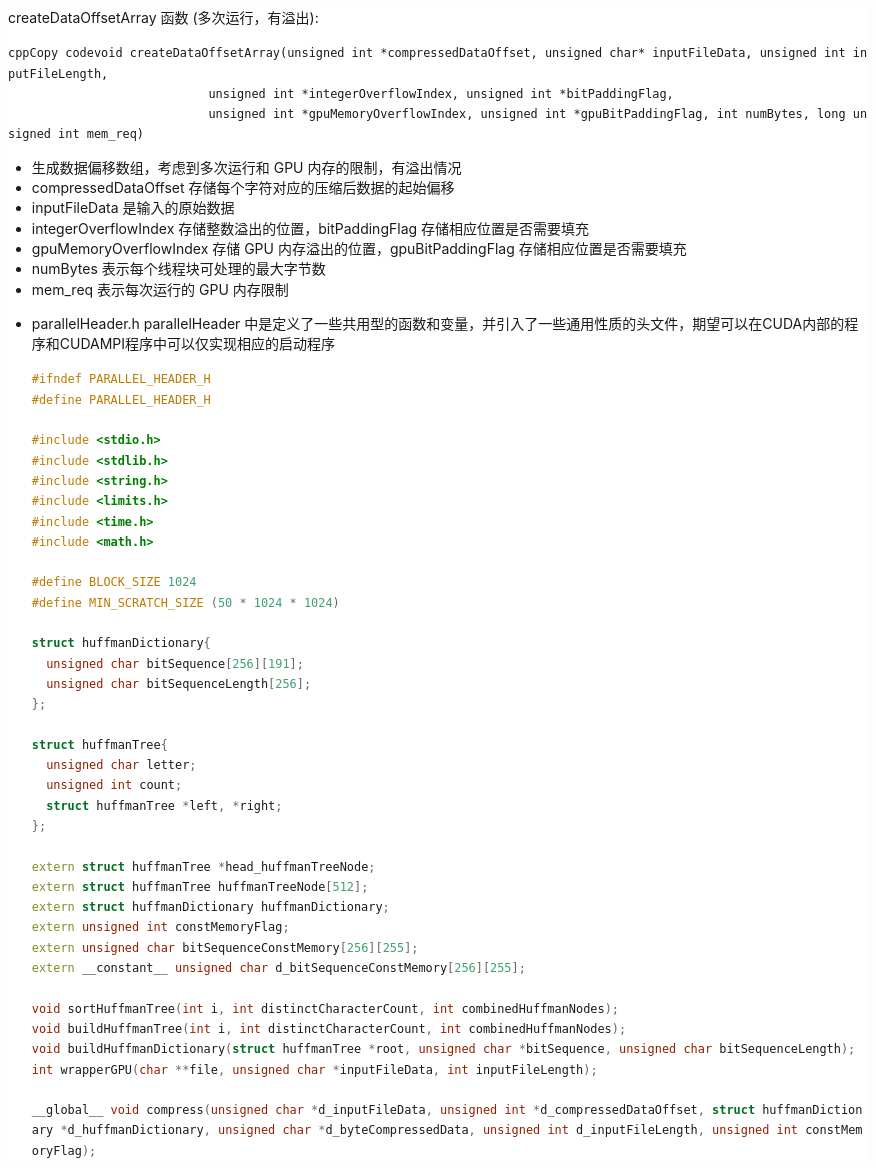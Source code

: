   

  createDataOffsetArray 函数 (多次运行，有溢出):

  ```
  cppCopy codevoid createDataOffsetArray(unsigned int *compressedDataOffset, unsigned char* inputFileData, unsigned int inputFileLength, 
                              unsigned int *integerOverflowIndex, unsigned int *bitPaddingFlag, 
                              unsigned int *gpuMemoryOverflowIndex, unsigned int *gpuBitPaddingFlag, int numBytes, long unsigned int mem_req)
  ```

  - 生成数据偏移数组，考虑到多次运行和 GPU 内存的限制，有溢出情况
  - compressedDataOffset 存储每个字符对应的压缩后数据的起始偏移
  - inputFileData 是输入的原始数据
  - integerOverflowIndex 存储整数溢出的位置，bitPaddingFlag 存储相应位置是否需要填充
  - gpuMemoryOverflowIndex 存储 GPU 内存溢出的位置，gpuBitPaddingFlag 存储相应位置是否需要填充
  - numBytes 表示每个线程块可处理的最大字节数
  - mem_req 表示每次运行的 GPU 内存限制

+ parallelHeader.h
  parallelHeader 中是定义了一些共用型的函数和变量，并引入了一些通用性质的头文件，期望可以在CUDA内部的程序和CUDAMPI程序中可以仅实现相应的启动程序

  ```c++
  #ifndef PARALLEL_HEADER_H
  #define PARALLEL_HEADER_H
  
  #include <stdio.h>
  #include <stdlib.h>
  #include <string.h>
  #include <limits.h>
  #include <time.h>
  #include <math.h>
  
  #define BLOCK_SIZE 1024
  #define MIN_SCRATCH_SIZE (50 * 1024 * 1024)
  
  struct huffmanDictionary{
  	unsigned char bitSequence[256][191];
  	unsigned char bitSequenceLength[256];
  };
  
  struct huffmanTree{
  	unsigned char letter;
  	unsigned int count;
  	struct huffmanTree *left, *right;
  };
  
  extern struct huffmanTree *head_huffmanTreeNode;
  extern struct huffmanTree huffmanTreeNode[512];
  extern struct huffmanDictionary huffmanDictionary;
  extern unsigned int constMemoryFlag;
  extern unsigned char bitSequenceConstMemory[256][255];
  extern __constant__ unsigned char d_bitSequenceConstMemory[256][255];
  
  void sortHuffmanTree(int i, int distinctCharacterCount, int combinedHuffmanNodes);
  void buildHuffmanTree(int i, int distinctCharacterCount, int combinedHuffmanNodes);
  void buildHuffmanDictionary(struct huffmanTree *root, unsigned char *bitSequence, unsigned char bitSequenceLength);
  int wrapperGPU(char **file, unsigned char *inputFileData, int inputFileLength);
  
  __global__ void compress(unsigned char *d_inputFileData, unsigned int *d_compressedDataOffset, struct huffmanDictionary *d_huffmanDictionary, unsigned char *d_byteCompressedData, unsigned int d_inputFileLength, unsigned int constMemoryFlag);
  ```